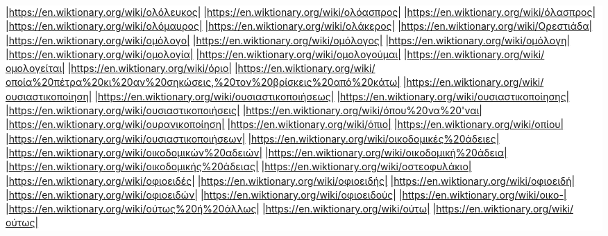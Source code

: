 |https://en.wiktionary.org/wiki/ολόλευκος|
|https://en.wiktionary.org/wiki/ολόασπρος|
|https://en.wiktionary.org/wiki/όλασπρος|
|https://en.wiktionary.org/wiki/ολόμαυρος|
|https://en.wiktionary.org/wiki/ολάκερος|
|https://en.wiktionary.org/wiki/Ορεστιάδα|
|https://en.wiktionary.org/wiki/ομόλογο|
|https://en.wiktionary.org/wiki/ομόλογος|
|https://en.wiktionary.org/wiki/ομόλογη|
|https://en.wiktionary.org/wiki/ομολογία|
|https://en.wiktionary.org/wiki/ομολογούμαι|
|https://en.wiktionary.org/wiki/ομολογείται|
|https://en.wiktionary.org/wiki/όριο|
|https://en.wiktionary.org/wiki/οποία%20πέτρα%20κι%20αν%20σηκώσεις,%20τον%20βρίσκεις%20από%20κάτω|
|https://en.wiktionary.org/wiki/ουσιαστικοποίηση|
|https://en.wiktionary.org/wiki/ουσιαστικοποιήσεως|
|https://en.wiktionary.org/wiki/ουσιαστικοποίησης|
|https://en.wiktionary.org/wiki/ουσιαστικοποιήσεις|
|https://en.wiktionary.org/wiki/όπου%20να%20'ναι|
|https://en.wiktionary.org/wiki/ουρανικοποίηση|
|https://en.wiktionary.org/wiki/όπιο|
|https://en.wiktionary.org/wiki/οπίου|
|https://en.wiktionary.org/wiki/ουσιαστικοποιήσεων|
|https://en.wiktionary.org/wiki/οικοδομικές%20άδειες|
|https://en.wiktionary.org/wiki/οικοδομικών%20αδειών|
|https://en.wiktionary.org/wiki/οικοδομική%20άδεια|
|https://en.wiktionary.org/wiki/οικοδομικής%20άδειας|
|https://en.wiktionary.org/wiki/οστεοφυλάκιο|
|https://en.wiktionary.org/wiki/οφιοειδές|
|https://en.wiktionary.org/wiki/οφιοειδής|
|https://en.wiktionary.org/wiki/οφιοειδή|
|https://en.wiktionary.org/wiki/οφιοειδών|
|https://en.wiktionary.org/wiki/οφιοειδούς|
|https://en.wiktionary.org/wiki/οικο-|
|https://en.wiktionary.org/wiki/ούτως%20ή%20άλλως|
|https://en.wiktionary.org/wiki/ούτω|
|https://en.wiktionary.org/wiki/ούτως|
